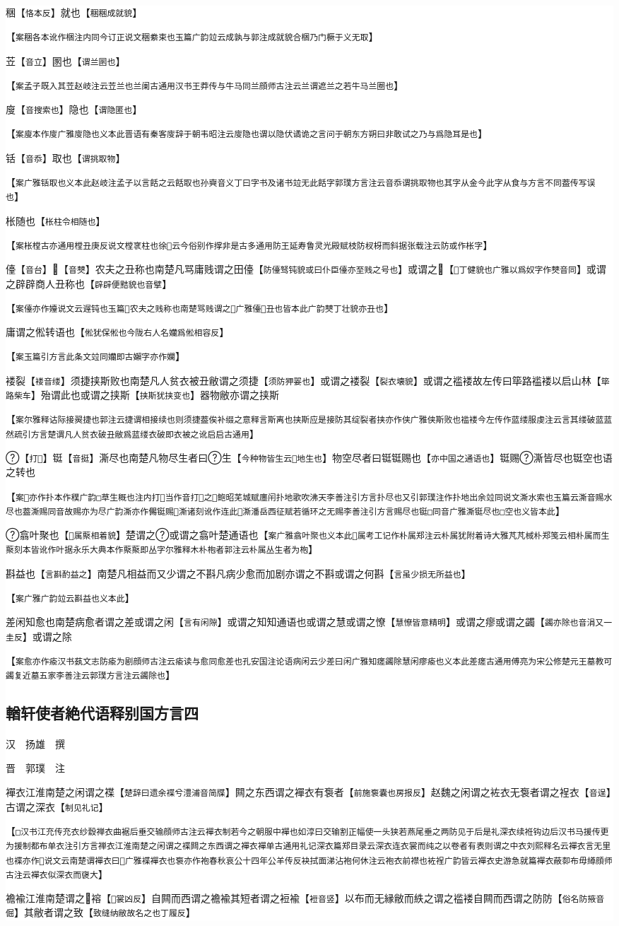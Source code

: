 稇【`恪本反`】就也【`稇稇成就貌`】  

【`案稇各本讹作梱注内同今订正说文稇絭束也玉篇广韵竝云成孰与郭注成就貌合梱乃门橛于义无取`】  

苙【`音立`】圂也【`谓兰圂也`】  

【`案孟子既入其苙赵岐注云苙兰也兰阑古通用汉书王莽传与牛马同兰顔师古注云兰谓遮兰之若牛马兰圈也`】  

廋【`音搜索也`】隐也【`谓隐匿也`】  

【`案廋本作廀广雅廀隐也义本此晋语有秦客廀辞于朝韦昭注云廀隐也谓以隐伏谲诡之言问于朝东方朔曰非敢试之乃与爲隐耳是也`】  

铦【`音忝`】取也【`谓挑取物`】  

【`案广雅铦取也义本此赵岐注孟子以言餂之云餂取也孙奭音义丁曰字书及诸书竝无此餂字郭璞方言注云音忝谓挑取物也其字从金今此字从食与方言不同葢传写误也`】  

枨随也【`枨柱令相随也`】  

【`案枨樘古亦通用樘丑庚反说文樘衺柱也徐云今俗别作撑非是古多通用防王延寿鲁灵光殿赋枝防杈枒而斜据张载注云防或作枨字`】  

儓【`音台`】【`音僰`】农夫之丑称也南楚凡骂庸贱谓之田儓【`防儓驽钝貌或曰仆臣儓亦至贱之号也`】或谓之【`丁健貌也广雅以爲奴字作僰音同`】或谓之辟辟商人丑称也【`辟辟便黠貌也音擘`】  

【`案儓亦作嬯说文云遟钝也玉篇农夫之贱称也南楚骂贱谓之广雅儓丑也皆本此广韵僰丁壮貌亦丑也`】  

庸谓之倯转语也【`倯犹保倯也今陇右人名孏爲倯相容反`】  

【`案玉篇引方言此条文竝同孏即古嬾字亦作孄`】  

褛裂【`褛音缕`】须捷挟斯败也南楚凡人贫衣被丑敝谓之须捷【`须防狎翣也`】或谓之褛裂【`裂衣壊貌`】或谓之褴褛故左传曰筚路褴褛以启山林【`筚路柴车`】殆谓此也或谓之挟斯【`挟斯犹挟变也`】器物敝亦谓之挟斯  

【`案尔雅释诂际接翜捷也郭注云捷谓相接续也则须捷葢俟补缀之意释言斯离也挟斯应是接防其绽裂者挟亦作侠广雅侠斯败也褴褛今左传作蓝缕服虔注云言其缕破蓝蓝然疏引方言楚谓凡人贫衣破丑敝爲蓝缕衣破即衣被之讹启启古通用`】  

【`打`】铤【`音挺`】澌尽也南楚凡物尽生者曰生【`今种物皆生云地生也`】物空尽者曰铤铤赐也【`亦中国之通语也`】铤赐澌皆尽也铤空也语之转也  

【`案亦作扑本作穙广韵□草生穊也注内打当作音打之鲍昭芜城赋廛闬扑地歌吹沸天李善注引方言扑尽也又引郭璞注作扑地出余竝同说文澌水索也玉篇云澌音赐水尽也葢澌赐同音故赐亦为尽广韵澌亦作儩铤赐澌诸刻讹作连此澌潘岳西征赋若循环之无赐李善注引方言赐尽也铤□同音广雅澌铤尽也□空也义皆本此`】  

翕叶聚也【`属藂相着貌`】楚谓之或谓之翕叶楚通语也【`案广雅翕叶聚也义本此属考工记作朴属郑注云朴属犹附着诗大雅芃芃棫朴郑笺云相朴属而生藂刻本皆讹作叶据永乐大典本作藂藂即丛字尔雅释木朴枹者郭注云朴属丛生者为枹`】  

斟益也【`言斟酌益之`】南楚凡相益而又少谓之不斟凡病少愈而加剧亦谓之不斟或谓之何斟【`言虽少损无所益也`】  

【`案广雅广韵竝云斟益也义本此`】  

差闲知愈也南楚病愈者谓之差或谓之闲【`言有闲隙`】或谓之知知通语也或谓之慧或谓之憭【`慧憭皆意精明`】或谓之瘳或谓之蠲【`蠲亦除也音涓又一圭反`】或谓之除  

【`案愈亦作瘉汉书蓺文志防瘉为剧顔师古注云瘉读与愈同愈差也孔安国注论语病闲云少差曰闲广雅知瘥蠲除慧闲瘳瘉也义本此差瘥古通用傅亮为宋公修楚元王墓教可蠲复近墓五家李善注云郭璞方言注云蠲除也`】  

## 輶轩使者絶代语释别国方言四  

汉　扬雄　撰  

晋　郭璞　注  

襌衣江淮南楚之闲谓之褋【`楚辞曰遗余褋兮澧浦音简牒`】闗之东西谓之襌衣有袌者【`前施袌囊也房报反`】赵魏之闲谓之袏衣无袌者谓之裎衣【`音逞`】古谓之深衣【`制见礼记`】  

【`□汉书江充传充衣纱縠禅衣曲裾后垂交输顔师古注云襌衣制若今之朝服中襌也如淳曰交输割正幅使一头狭若燕尾垂之两防见于后是礼深衣续袵钩边后汉书马援传更为援制都布单衣注引方言禅衣江淮南楚之闲谓之褋闗之东西谓之襌衣襌单古通用礼记深衣篇郑目录云深衣连衣裳而纯之以卷者有表则谓之中衣刘熙释名云襌衣言无里也褋亦作说文云南楚谓襌衣曰广雅褋襌衣也袌亦作袍春秋哀公十四年公羊传反袂拭面涕沾袍何休注云袍衣前襟也袏裎广韵皆云襌衣史游急就篇襌衣蔽厀布毋繜顔师古注云襌衣似深衣而襃大`】  

襜褕江淮南楚谓之褣【`裳凶反`】自闗而西谓之襜褕其短者谓之裋褕【`裋音竖`】以布而无縁敝而紩之谓之褴褛自闗而西谓之防防【`俗名防掖音倔`】其敝者谓之致【`致缝纳敝故名之也丁履反`】  
